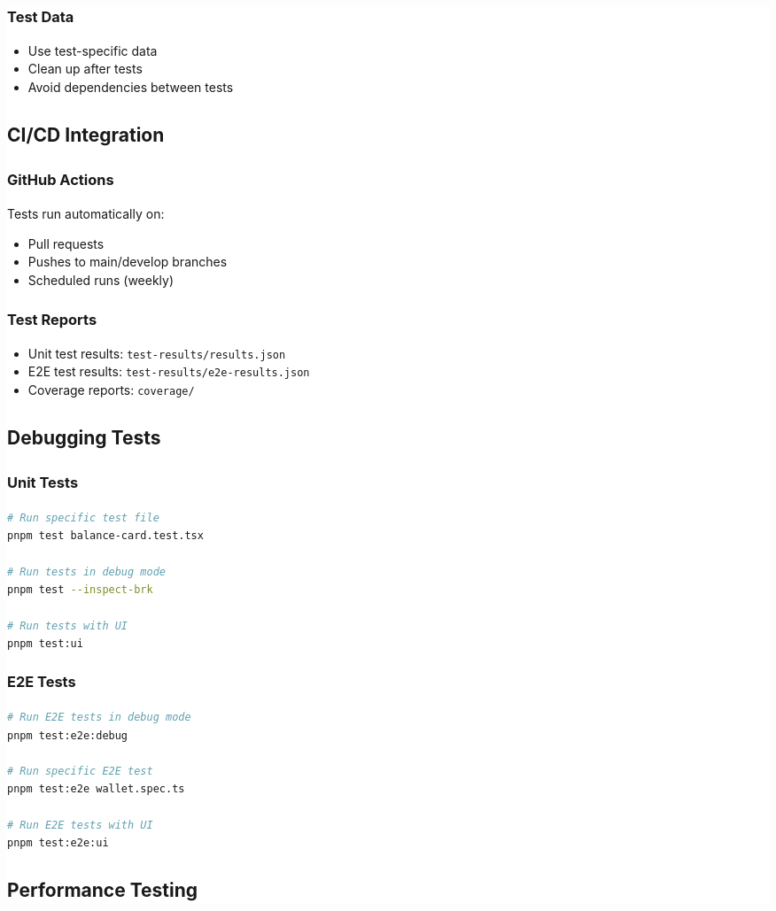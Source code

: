 ### Test Data

- Use test-specific data
- Clean up after tests
- Avoid dependencies between tests

## CI/CD Integration

### GitHub Actions

Tests run automatically on:

- Pull requests
- Pushes to main/develop branches
- Scheduled runs (weekly)

### Test Reports

- Unit test results: `test-results/results.json`
- E2E test results: `test-results/e2e-results.json`
- Coverage reports: `coverage/`

## Debugging Tests

### Unit Tests

```bash
# Run specific test file
pnpm test balance-card.test.tsx

# Run tests in debug mode
pnpm test --inspect-brk

# Run tests with UI
pnpm test:ui
```

### E2E Tests

```bash
# Run E2E tests in debug mode
pnpm test:e2e:debug

# Run specific E2E test
pnpm test:e2e wallet.spec.ts

# Run E2E tests with UI
pnpm test:e2e:ui
```

## Performance Testing
